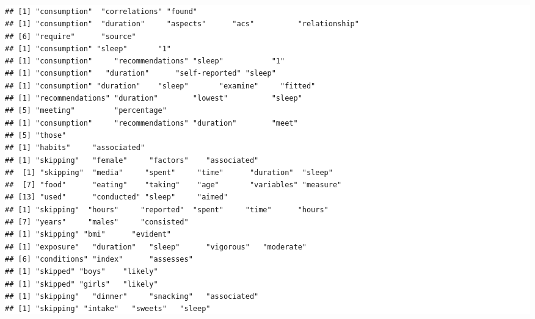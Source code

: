     ## [1] "consumption"  "correlations" "found"       
    ## [1] "consumption"  "duration"     "aspects"      "acs"          "relationship"
    ## [6] "require"      "source"      
    ## [1] "consumption" "sleep"       "1"          
    ## [1] "consumption"     "recommendations" "sleep"           "1"              
    ## [1] "consumption"   "duration"      "self-reported" "sleep"        
    ## [1] "consumption" "duration"    "sleep"       "examine"     "fitted"     
    ## [1] "recommendations" "duration"        "lowest"          "sleep"          
    ## [5] "meeting"         "percentage"     
    ## [1] "consumption"     "recommendations" "duration"        "meet"           
    ## [5] "those"          
    ## [1] "habits"     "associated"
    ## [1] "skipping"   "female"     "factors"    "associated"
    ##  [1] "skipping"  "media"     "spent"     "time"      "duration"  "sleep"    
    ##  [7] "food"      "eating"    "taking"    "age"       "variables" "measure"  
    ## [13] "used"      "conducted" "sleep"     "aimed"    
    ## [1] "skipping"  "hours"     "reported"  "spent"     "time"      "hours"    
    ## [7] "years"     "males"     "consisted"
    ## [1] "skipping" "bmi"      "evident" 
    ## [1] "exposure"   "duration"   "sleep"      "vigorous"   "moderate"  
    ## [6] "conditions" "index"      "assesses"  
    ## [1] "skipped" "boys"    "likely" 
    ## [1] "skipped" "girls"   "likely" 
    ## [1] "skipping"   "dinner"     "snacking"   "associated"
    ## [1] "skipping" "intake"   "sweets"   "sleep"   